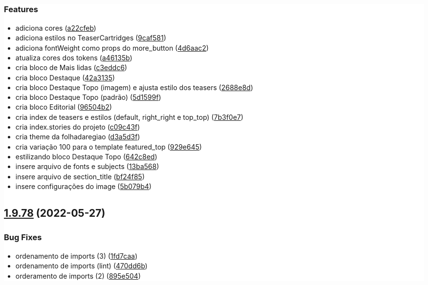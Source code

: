 
### Features

* adiciona cores ([a22cfeb](https://github.com/xproglabs/prensa-designsystem/commit/a22cfebb49c04f8dbf4a1111425bb925d4a7c132))
* adiciona estilos no TeaserCartridges ([9caf581](https://github.com/xproglabs/prensa-designsystem/commit/9caf581beb1ab6d6ffbdbb6bde6d1694c96cd6c5))
* adiciona fontWeight como props do more_button ([4d6aac2](https://github.com/xproglabs/prensa-designsystem/commit/4d6aac29ee222a6a90516f1fdde0c8d6584f7f0e))
* atualiza cores dos tokens ([a46135b](https://github.com/xproglabs/prensa-designsystem/commit/a46135bea73ec7f8f93fca72b303d4ac1f7cea29))
* cria bloco de Mais lidas ([c3eddc6](https://github.com/xproglabs/prensa-designsystem/commit/c3eddc6be20fa6366dc867d7450222849727f99c))
* cria bloco Destaque ([42a3135](https://github.com/xproglabs/prensa-designsystem/commit/42a3135c7696f8358e71aaf77b02319417c63f4b))
* cria bloco Destaque Topo (imagem) e ajusta estilo dos teasers ([2688e8d](https://github.com/xproglabs/prensa-designsystem/commit/2688e8d99369aa6df59ab81b8c0a0a4ffbc60e6b))
* cria bloco Destaque Topo (padrão) ([5d1599f](https://github.com/xproglabs/prensa-designsystem/commit/5d1599fb5bc1052a2c66472e75d95d5f522b9ef5))
* cria bloco Editorial ([96504b2](https://github.com/xproglabs/prensa-designsystem/commit/96504b24fb465b0f0cd706273199b58b6dce6a06))
* cria index de teasers e estilos (default, right_right e top_top) ([7b3f0e7](https://github.com/xproglabs/prensa-designsystem/commit/7b3f0e760f3d3377bf0176a8dfa6905d893f20bf))
* cria index.stories do projeto ([c09c43f](https://github.com/xproglabs/prensa-designsystem/commit/c09c43f02c6c75e90f826f36935bbbdeb251b0b2))
* cria theme da folhadaregiao ([d3a5d3f](https://github.com/xproglabs/prensa-designsystem/commit/d3a5d3f9d9df1aaa0ae15295f42274c90c01a055))
* cria variação 100 para o template featured_top ([929e645](https://github.com/xproglabs/prensa-designsystem/commit/929e6450caac6d9981e052e253bc42a350eaf25e))
* estilizando bloco Destaque Topo ([642c8ed](https://github.com/xproglabs/prensa-designsystem/commit/642c8ed9ca4dd296066f87e134c485bbee6b15b8))
* insere arquivo de fonts e subjects ([13ba568](https://github.com/xproglabs/prensa-designsystem/commit/13ba5685f048db3ccee8f2ffc5ab12a0ba1fca92))
* insere arquivo de section_title ([bf24f85](https://github.com/xproglabs/prensa-designsystem/commit/bf24f857bba849c8a58e1d3b0aaaf3e082068bd9))
* insere configurações do image ([5b079b4](https://github.com/xproglabs/prensa-designsystem/commit/5b079b43f26d705777cf75bed068c09c2cfab13d))

## [1.9.78](https://github.com/xproglabs/prensa-designsystem/compare/v1.9.77...v1.9.78) (2022-05-27)


### Bug Fixes

* ordenamento de imports (3) ([1fd7caa](https://github.com/xproglabs/prensa-designsystem/commit/1fd7caa38be29e45ad2e37877fc7e0327453aa0f))
* ordenamento de imports (lint) ([470dd6b](https://github.com/xproglabs/prensa-designsystem/commit/470dd6b53568a02f2c73074626578f28a5a11a4e))
* orderamento de imports (2) ([895e504](https://github.com/xproglabs/prensa-designsystem/commit/895e5045bd0dbdce1ee05ee769161fd246bd683f))

